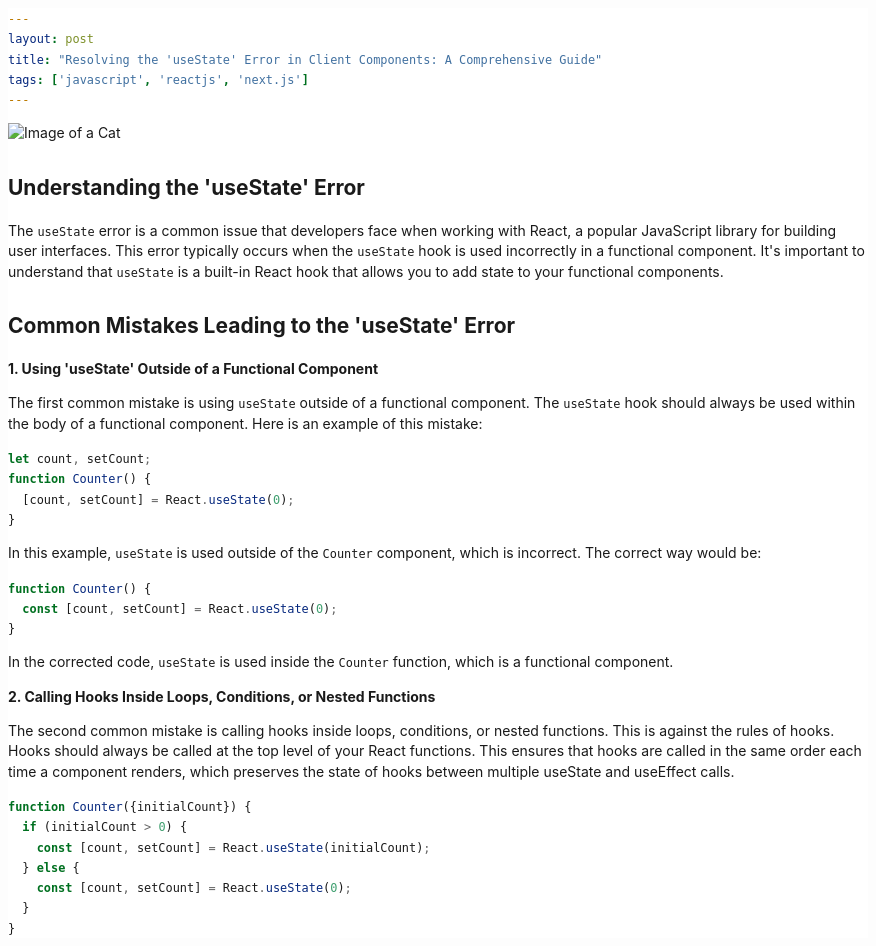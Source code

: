 ```yaml
---
layout: post
title: "Resolving the 'useState' Error in Client Components: A Comprehensive Guide"
tags: ['javascript', 'reactjs', 'next.js']
---
```


![Image of a Cat](http://source.unsplash.com/1600x900/?cat)

## Understanding the 'useState' Error

The `useState` error is a common issue that developers face when working with React, a popular JavaScript library for building user interfaces. This error typically occurs when the `useState` hook is used incorrectly in a functional component. It's important to understand that `useState` is a built-in React hook that allows you to add state to your functional components.

## Common Mistakes Leading to the 'useState' Error

**1. Using 'useState' Outside of a Functional Component**

The first common mistake is using `useState` outside of a functional component. The `useState` hook should always be used within the body of a functional component. Here is an example of this mistake:

```javascript
let count, setCount;
function Counter() {
  [count, setCount] = React.useState(0);
}
```

In this example, `useState` is used outside of the `Counter` component, which is incorrect. The correct way would be:

```javascript
function Counter() {
  const [count, setCount] = React.useState(0);
}
```
In the corrected code, `useState` is used inside the `Counter` function, which is a functional component.

**2. Calling Hooks Inside Loops, Conditions, or Nested Functions**

The second common mistake is calling hooks inside loops, conditions, or nested functions. This is against the rules of hooks. Hooks should always be called at the top level of your React functions. This ensures that hooks are called in the same order each time a component renders, which preserves the state of hooks between multiple useState and useEffect calls.

```javascript
function Counter({initialCount}) {
  if (initialCount > 0) {
    const [count, setCount] = React.useState(initialCount);
  } else {
    const [count, setCount] = React.useState(0);
  }
}
```
